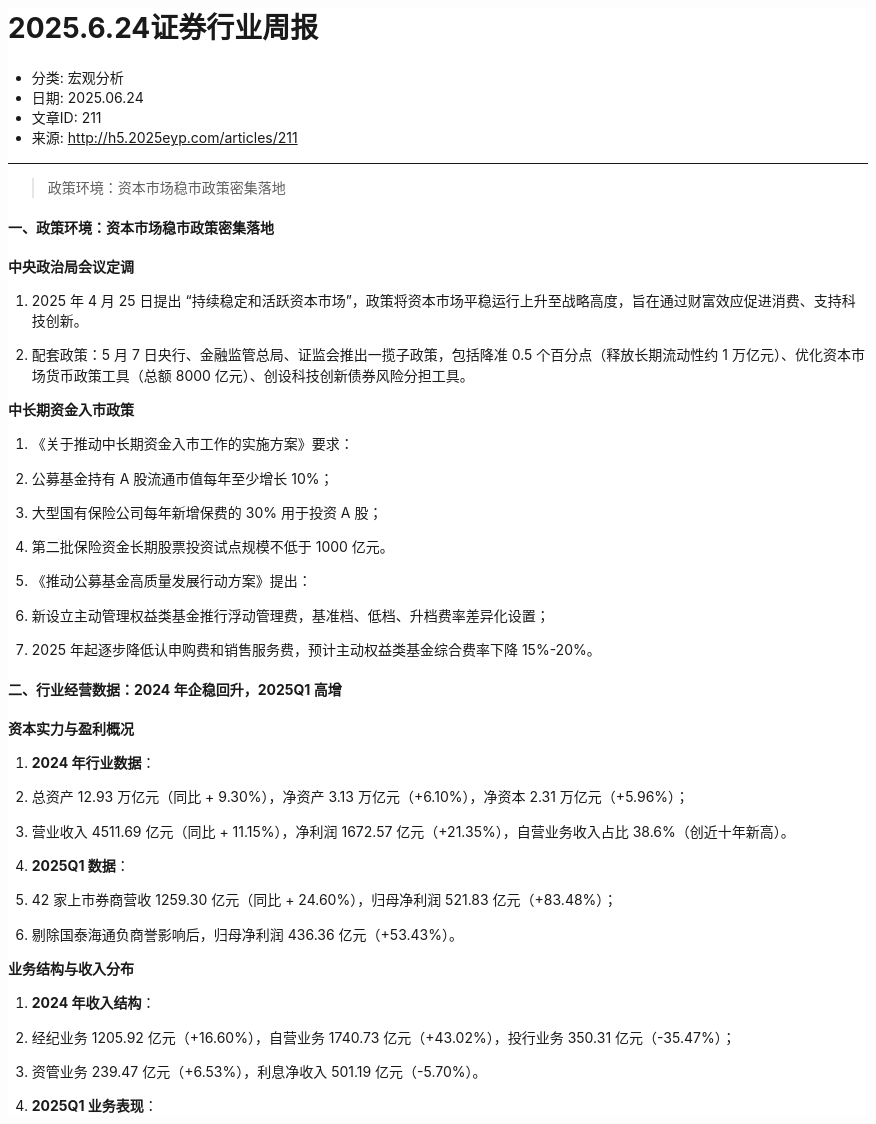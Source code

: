 # 2025.6.24证券行业周报

- 分类: 宏观分析
- 日期: 2025.06.24
- 文章ID: 211
- 来源: http://h5.2025eyp.com/articles/211

---

> 政策环境：资本市场稳市政策密集落地

#### **一、政策环境：资本市场稳市政策密集落地**

**中央政治局会议定调**

1. 2025 年 4 月 25 日提出 “持续稳定和活跃资本市场”，政策将资本市场平稳运行上升至战略高度，旨在通过财富效应促进消费、支持科技创新。

2. 配套政策：5 月 7 日央行、金融监管总局、证监会推出一揽子政策，包括降准 0.5 个百分点（释放长期流动性约 1 万亿元）、优化资本市场货币政策工具（总额 8000 亿元）、创设科技创新债券风险分担工具。

**中长期资金入市政策**

1. 《关于推动中长期资金入市工作的实施方案》要求：

1. 公募基金持有 A 股流通市值每年至少增长 10%；

2. 大型国有保险公司每年新增保费的 30% 用于投资 A 股；

3. 第二批保险资金长期股票投资试点规模不低于 1000 亿元。

2. 《推动公募基金高质量发展行动方案》提出：

1. 新设立主动管理权益类基金推行浮动管理费，基准档、低档、升档费率差异化设置；

2. 2025 年起逐步降低认申购费和销售服务费，预计主动权益类基金综合费率下降 15%-20%。

#### **二、行业经营数据：2024 年企稳回升，2025Q1 高增**

**资本实力与盈利概况**

1. **2024 年行业数据**：

1. 总资产 12.93 万亿元（同比 + 9.30%），净资产 3.13 万亿元（+6.10%），净资本 2.31 万亿元（+5.96%）；

2. 营业收入 4511.69 亿元（同比 + 11.15%），净利润 1672.57 亿元（+21.35%），自营业务收入占比 38.6%（创近十年新高）。

2. **2025Q1 数据**：

1. 42 家上市券商营收 1259.30 亿元（同比 + 24.60%），归母净利润 521.83 亿元（+83.48%）；

2. 剔除国泰海通负商誉影响后，归母净利润 436.36 亿元（+53.43%）。

**业务结构与收入分布**

1. **2024 年收入结构**：

1. 经纪业务 1205.92 亿元（+16.60%），自营业务 1740.73 亿元（+43.02%），投行业务 350.31 亿元（-35.47%）；

2. 资管业务 239.47 亿元（+6.53%），利息净收入 501.19 亿元（-5.70%）。

2. **2025Q1 业务表现**：
